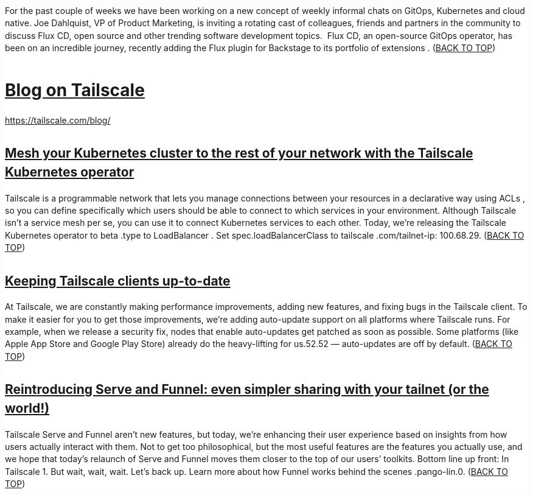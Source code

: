 
For the past couple of weeks we have been working on a new concept of weekly informal chats on GitOps, Kubernetes and cloud native. Joe Dahlquist, VP of Product Marketing, is inviting a rotating cast of colleagues, friends and partners in the community to discuss Flux CD, open source and other trending software development topics.  Flux CD, an open-source GitOps operator, has been on an incredible journey, recently adding the Flux plugin for Backstage to its portfolio of extensions .
 ([BACK TO TOP](#toc_b37dcd834ad4482fa8eca686349f8392))



<a name="11dc3237e7be43bb8726aa60a9f56826" />

# [Blog on Tailscale](https://tailscale.com/blog/)

https://tailscale.com/blog/



<a name="77595fec2c85e0105544b64153acf576" />

## [Mesh your Kubernetes cluster to the rest of your network with the Tailscale Kubernetes operator](https://tailscale.com/blog/kubernetes-operator/)


Tailscale is a programmable network that lets you manage connections between your resources in a declarative way using ACLs , so you can define specifically which users should be able to connect to which services in your environment. Although Tailscale isn’t a service mesh per se, you can use it to connect Kubernetes services to each other. Today, we’re releasing the Tailscale Kubernetes operator to beta .type to LoadBalancer . Set spec.loadBalancerClass to tailscale .com/tailnet-ip: 100.68.29.
 ([BACK TO TOP](#toc_77595fec2c85e0105544b64153acf576))


<a name="f38436863e025e8b851c014104112d67" />

## [Keeping Tailscale clients up-to-date](https://tailscale.com/blog/auto-update-beta/)


At Tailscale, we are constantly making performance improvements, adding new features, and fixing bugs in the Tailscale client. To make it easier for you to get those improvements, we’re adding auto-update support on all platforms where Tailscale runs. For example, when we release a security fix, nodes that enable auto-updates get patched as soon as possible. Some platforms (like Apple App Store and Google Play Store) already do the heavy-lifting for us.52.52 — auto-updates are off by default.
 ([BACK TO TOP](#toc_f38436863e025e8b851c014104112d67))


<a name="f517bba4635e9cf507e69f0681ddde9b" />

## [Reintroducing Serve and Funnel: even simpler sharing with your tailnet (or the world!)](https://tailscale.com/blog/reintroducing-serve-funnel/)


Tailscale Serve and Funnel aren’t new features, but today, we’re enhancing their user experience based on insights from how users actually interact with them. Not to get too philosophical, but the most useful features are the features you actually use, and we hope that today’s relaunch of Serve and Funnel moves them closer to the top of our users’ toolkits. Bottom line up front: In Tailscale 1. But wait, wait, wait. Let’s back up. Learn more about how Funnel works behind the scenes .pango-lin.0.
 ([BACK TO TOP](#toc_f517bba4635e9cf507e69f0681ddde9b))
